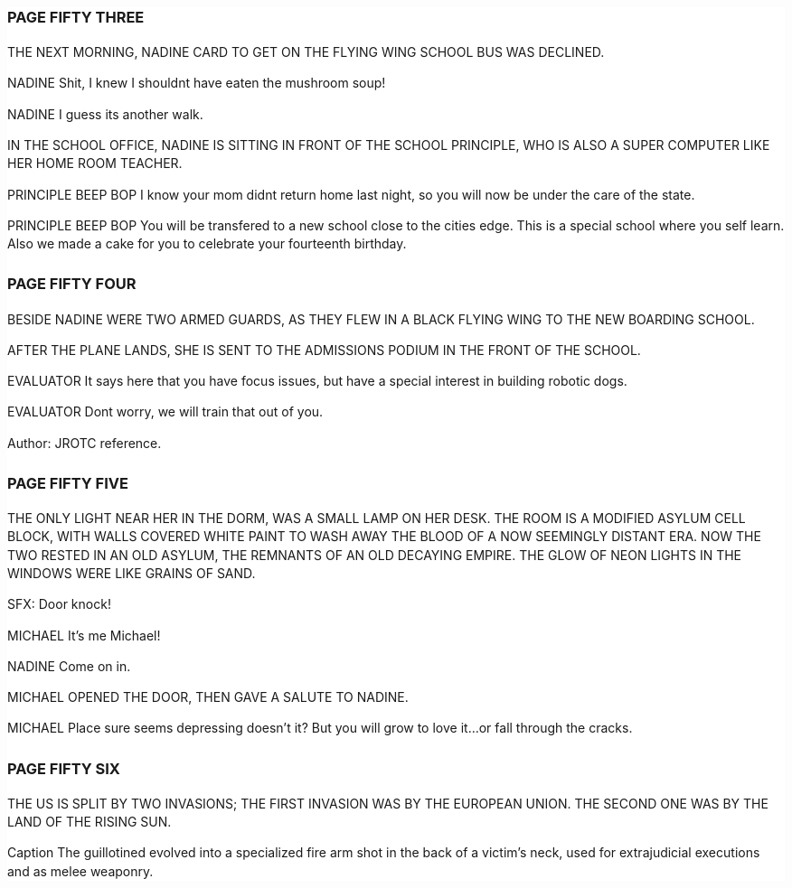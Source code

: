 
### PAGE FIFTY THREE

THE NEXT MORNING, NADINE CARD TO GET ON THE FLYING WING SCHOOL BUS WAS DECLINED.

NADINE Shit, I knew I shouldnt have eaten the mushroom soup!

NADINE I guess its another walk.

IN THE SCHOOL OFFICE, NADINE IS SITTING IN FRONT OF THE SCHOOL PRINCIPLE, WHO IS ALSO A SUPER COMPUTER LIKE HER HOME ROOM TEACHER.

PRINCIPLE BEEP BOP I know your mom didnt return home last night, so you will now be under the care of the state.

PRINCIPLE BEEP BOP You will be transfered to a new school close to the cities edge. This is a special school where you self learn. Also we made a cake for you to celebrate your fourteenth birthday.


### PAGE FIFTY FOUR

BESIDE NADINE WERE TWO ARMED GUARDS, AS THEY FLEW IN A BLACK FLYING WING TO THE NEW BOARDING SCHOOL.

AFTER THE PLANE LANDS, SHE IS SENT TO THE ADMISSIONS PODIUM IN THE FRONT OF THE SCHOOL.

EVALUATOR It says here that you have focus issues, but have a special interest in building robotic dogs.

EVALUATOR Dont worry, we will train that out of you.

Author: JROTC reference.


### PAGE FIFTY FIVE

THE ONLY LIGHT NEAR HER IN THE DORM, WAS A SMALL LAMP ON HER DESK. THE ROOM IS A MODIFIED ASYLUM CELL BLOCK, WITH WALLS COVERED WHITE PAINT TO WASH AWAY THE BLOOD OF A NOW SEEMINGLY DISTANT ERA. NOW THE TWO RESTED IN AN OLD ASYLUM, THE REMNANTS OF AN OLD DECAYING EMPIRE. THE GLOW OF NEON LIGHTS IN THE WINDOWS WERE LIKE GRAINS OF SAND.

SFX: Door knock!

MICHAEL It’s me Michael!

NADINE Come on in.

MICHAEL OPENED THE DOOR, THEN GAVE A SALUTE TO NADINE.

MICHAEL Place sure seems depressing doesn’t it? But you will grow to love it…or fall through the cracks.


### PAGE FIFTY SIX

THE US IS SPLIT BY TWO INVASIONS; THE FIRST INVASION WAS BY THE EUROPEAN UNION. THE SECOND ONE WAS BY THE LAND OF THE RISING SUN.

Caption The guillotined evolved into a specialized fire arm shot in the back of a victim’s neck, used for extrajudicial executions and as melee weaponry.
